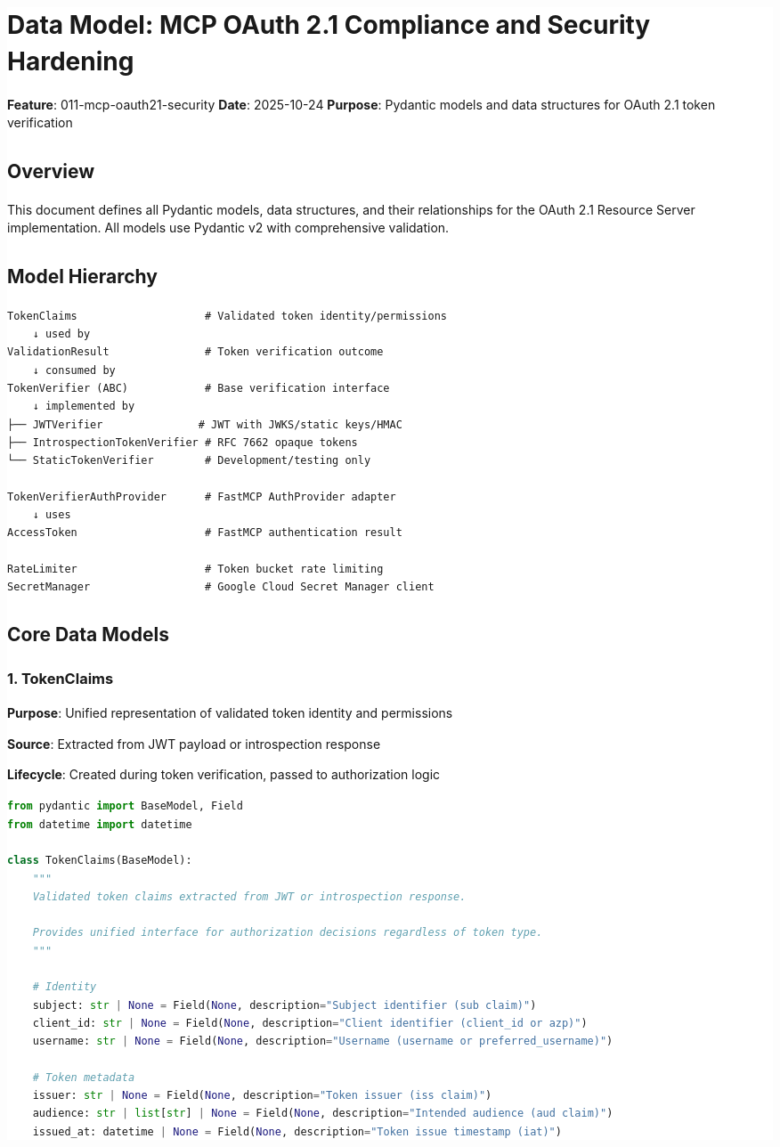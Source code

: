 # Data Model: MCP OAuth 2.1 Compliance and Security Hardening

**Feature**: 011-mcp-oauth21-security
**Date**: 2025-10-24
**Purpose**: Pydantic models and data structures for OAuth 2.1 token verification

## Overview

This document defines all Pydantic models, data structures, and their relationships for the OAuth 2.1 Resource Server implementation. All models use Pydantic v2 with comprehensive validation.

## Model Hierarchy

```
TokenClaims                    # Validated token identity/permissions
    ↓ used by
ValidationResult               # Token verification outcome
    ↓ consumed by
TokenVerifier (ABC)            # Base verification interface
    ↓ implemented by
├── JWTVerifier               # JWT with JWKS/static keys/HMAC
├── IntrospectionTokenVerifier # RFC 7662 opaque tokens
└── StaticTokenVerifier        # Development/testing only

TokenVerifierAuthProvider      # FastMCP AuthProvider adapter
    ↓ uses
AccessToken                    # FastMCP authentication result

RateLimiter                    # Token bucket rate limiting
SecretManager                  # Google Cloud Secret Manager client
```

## Core Data Models

### 1. TokenClaims

**Purpose**: Unified representation of validated token identity and permissions

**Source**: Extracted from JWT payload or introspection response

**Lifecycle**: Created during token verification, passed to authorization logic

```python
from pydantic import BaseModel, Field
from datetime import datetime

class TokenClaims(BaseModel):
    """
    Validated token claims extracted from JWT or introspection response.

    Provides unified interface for authorization decisions regardless of token type.
    """

    # Identity
    subject: str | None = Field(None, description="Subject identifier (sub claim)")
    client_id: str | None = Field(None, description="Client identifier (client_id or azp)")
    username: str | None = Field(None, description="Username (username or preferred_username)")

    # Token metadata
    issuer: str | None = Field(None, description="Token issuer (iss claim)")
    audience: str | list[str] | None = Field(None, description="Intended audience (aud claim)")
    issued_at: datetime | None = Field(None, description="Token issue timestamp (iat)")
```
